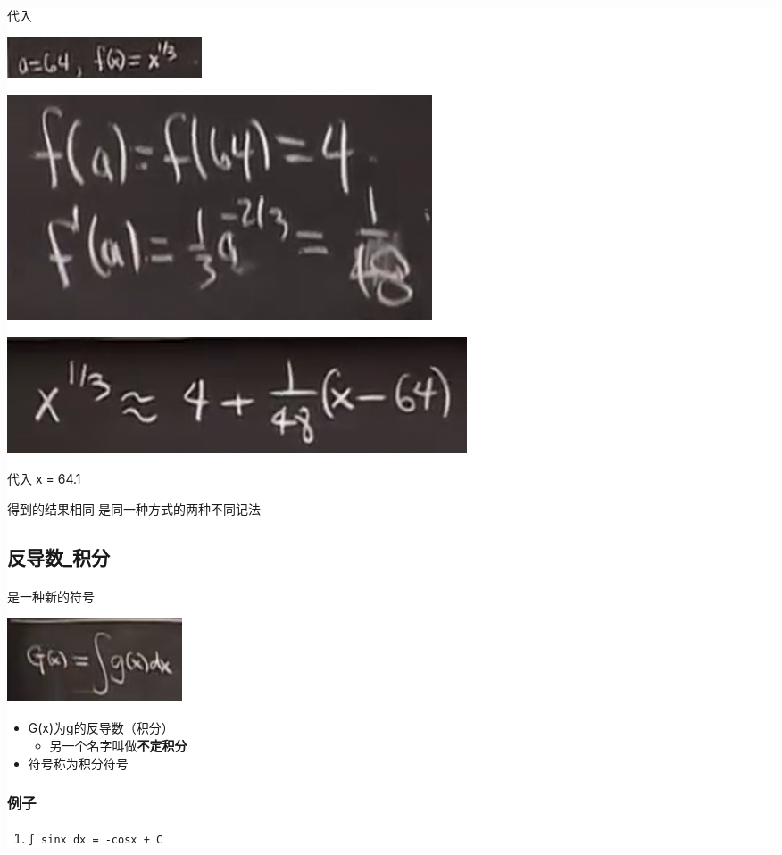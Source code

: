 代入 

![](img/85b54360.png)

![](img/e2b98f5b.png)

![](img/5dd28fab.png)

代入 x = 64.1

得到的结果相同 是同一种方式的两种不同记法

## 反导数_积分

是一种新的符号 

![](img/3ab7fd58.png)

* G(x)为g的反导数（积分）
  * 另一个名字叫做**不定积分**
* 符号称为积分符号

### 例子

1. `∫ sinx dx = -cosx + C` 
